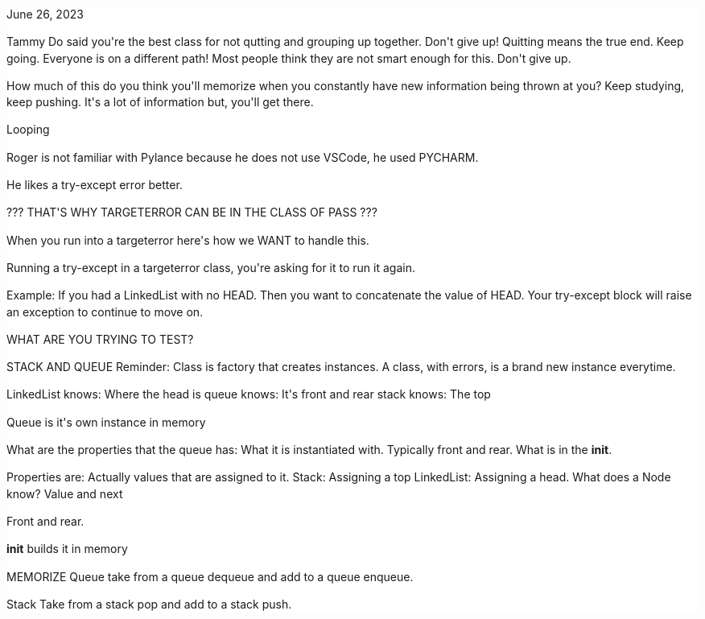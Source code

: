 June 26, 2023

Tammy Do said you're the best class for not qutting and grouping up together.
Don't give up!
Quitting means the true end.
Keep going.
Everyone is on a different path!
Most people think they are not smart enough for this. Don't give up.

How much of this do you think you'll memorize when you constantly have new information being thrown at you? Keep studying, keep pushing. It's a lot of information but, you'll get there.



Looping

Roger is not familiar with Pylance because he does not use VSCode, he used PYCHARM.

He likes a try-except error better. 

??? THAT'S WHY TARGETERROR CAN BE IN THE CLASS OF PASS ???

When you run into a targeterror
here's how we WANT to handle this.

Running a try-except in a targeterror class, you're asking for it to run it again.

Example: If you had a LinkedList with no HEAD. Then you want to concatenate the value of HEAD. Your try-except block will raise an exception to continue to move on.

WHAT ARE YOU TRYING TO TEST? 



STACK AND QUEUE
Reminder: Class is factory that creates instances.
A class, with errors, is a brand new instance everytime.

LinkedList knows: Where the head is
queue knows: It's front and rear
stack knows: The top

Queue is it's own instance in memory

What are the properties that the queue has: What it is instantiated with. Typically front and rear. What is in the __init__.


Properties are: Actually values that are assigned to it.
Stack: Assigning a top
LinkedList: Assigning a head.
What does a Node know? Value and next

Front and rear.

__init__ builds it in memory

MEMORIZE
Queue
take from a queue dequeue and add to a queue enqueue. 

Stack
Take from a stack pop and add to a stack push.
